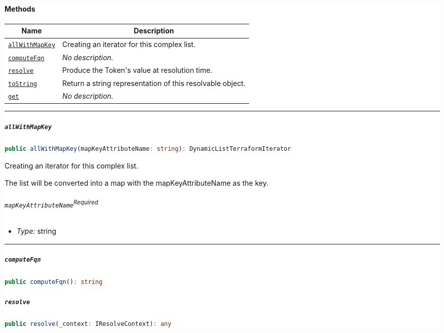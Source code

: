 #### Methods <a name="Methods" id="Methods"></a>

| **Name** | **Description** |
| --- | --- |
| <code><a href="#rhizo-co-terraform-provider-oci.dataOciIntegrationIntegrationInstance.DataOciIntegrationIntegrationInstanceAlternateCustomEndpointsList.allWithMapKey">allWithMapKey</a></code> | Creating an iterator for this complex list. |
| <code><a href="#rhizo-co-terraform-provider-oci.dataOciIntegrationIntegrationInstance.DataOciIntegrationIntegrationInstanceAlternateCustomEndpointsList.computeFqn">computeFqn</a></code> | *No description.* |
| <code><a href="#rhizo-co-terraform-provider-oci.dataOciIntegrationIntegrationInstance.DataOciIntegrationIntegrationInstanceAlternateCustomEndpointsList.resolve">resolve</a></code> | Produce the Token's value at resolution time. |
| <code><a href="#rhizo-co-terraform-provider-oci.dataOciIntegrationIntegrationInstance.DataOciIntegrationIntegrationInstanceAlternateCustomEndpointsList.toString">toString</a></code> | Return a string representation of this resolvable object. |
| <code><a href="#rhizo-co-terraform-provider-oci.dataOciIntegrationIntegrationInstance.DataOciIntegrationIntegrationInstanceAlternateCustomEndpointsList.get">get</a></code> | *No description.* |

---

##### `allWithMapKey` <a name="allWithMapKey" id="rhizo-co-terraform-provider-oci.dataOciIntegrationIntegrationInstance.DataOciIntegrationIntegrationInstanceAlternateCustomEndpointsList.allWithMapKey"></a>

```typescript
public allWithMapKey(mapKeyAttributeName: string): DynamicListTerraformIterator
```

Creating an iterator for this complex list.

The list will be converted into a map with the mapKeyAttributeName as the key.

###### `mapKeyAttributeName`<sup>Required</sup> <a name="mapKeyAttributeName" id="rhizo-co-terraform-provider-oci.dataOciIntegrationIntegrationInstance.DataOciIntegrationIntegrationInstanceAlternateCustomEndpointsList.allWithMapKey.parameter.mapKeyAttributeName"></a>

- *Type:* string

---

##### `computeFqn` <a name="computeFqn" id="rhizo-co-terraform-provider-oci.dataOciIntegrationIntegrationInstance.DataOciIntegrationIntegrationInstanceAlternateCustomEndpointsList.computeFqn"></a>

```typescript
public computeFqn(): string
```

##### `resolve` <a name="resolve" id="rhizo-co-terraform-provider-oci.dataOciIntegrationIntegrationInstance.DataOciIntegrationIntegrationInstanceAlternateCustomEndpointsList.resolve"></a>

```typescript
public resolve(_context: IResolveContext): any
```
